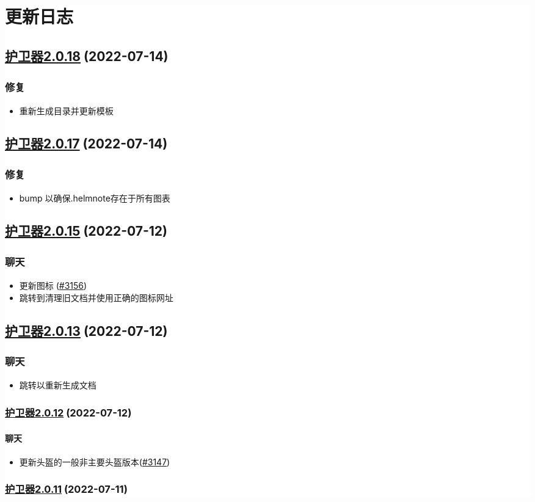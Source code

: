 # 更新日志


## [护卫器2.0.18](https://github.com/truecharts/apps/compare/frigate-2.0.17...frigate-2.0.18) (2022-07-14)

### 修复

- 重新生成目录并更新模板



## [护卫器2.0.17](https://github.com/truecharts/apps/compare/frigate-2.0.15...frigate-2.0.17) (2022-07-14)

### 修复

- bump 以确保.helmnote存在于所有图表



## [护卫器2.0.15](https://github.com/truecharts/apps/compare/frigate-2.0.13...frigate-2.0.15) (2022-07-12)

### 聊天

- 更新图标 ([#3156](https://github.com/truecharts/apps/issues/3156))
- 跳转到清理旧文档并使用正确的图标网址



## [护卫器2.0.13](https://github.com/truecharts/apps/compare/frigate-2.0.12...frigate-2.0.13) (2022-07-12)

### 聊天

- 跳转以重新生成文档



<a name="frigate-2.0.12"></a>

### [护卫器2.0.12](https://github.com/truecharts/apps/compare/frigate-2.0.11...frigate-2.0.12) (2022-07-12)

#### 聊天

* 更新头盔的一般非主要头盔版本([#3147](https://github.com/truecharts/apps/issues/3147))



<a name="frigate-2.0.11"></a>

### [护卫器2.0.11](https://github.com/truecharts/apps/compare/frigate-2.0.10...frigate-2.0.11) (2022-07-11)
